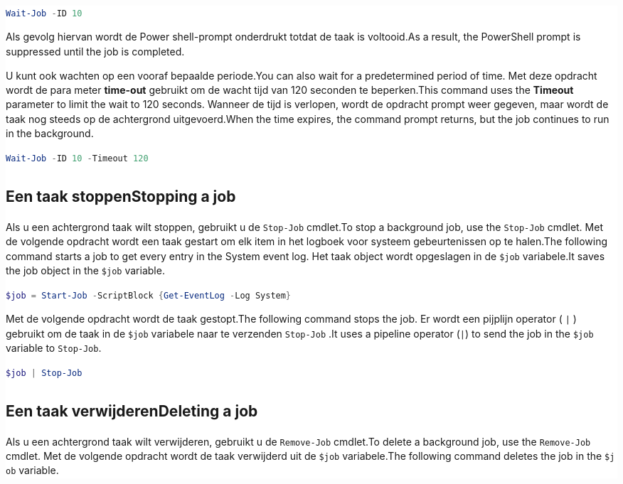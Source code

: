 ```powershell
Wait-Job -ID 10
```

<span data-ttu-id="57d3e-201">Als gevolg hiervan wordt de Power shell-prompt onderdrukt totdat de taak is voltooid.</span><span class="sxs-lookup"><span data-stu-id="57d3e-201">As a result, the PowerShell prompt is suppressed until the job is completed.</span></span>

<span data-ttu-id="57d3e-202">U kunt ook wachten op een vooraf bepaalde periode.</span><span class="sxs-lookup"><span data-stu-id="57d3e-202">You can also wait for a predetermined period of time.</span></span> <span data-ttu-id="57d3e-203">Met deze opdracht wordt de para meter **time-out** gebruikt om de wacht tijd van 120 seconden te beperken.</span><span class="sxs-lookup"><span data-stu-id="57d3e-203">This command uses the **Timeout** parameter to limit the wait to 120 seconds.</span></span> <span data-ttu-id="57d3e-204">Wanneer de tijd is verlopen, wordt de opdracht prompt weer gegeven, maar wordt de taak nog steeds op de achtergrond uitgevoerd.</span><span class="sxs-lookup"><span data-stu-id="57d3e-204">When the time expires, the command prompt returns, but the job continues to run in the background.</span></span>

```powershell
Wait-Job -ID 10 -Timeout 120
```

## <a name="stopping-a-job"></a><span data-ttu-id="57d3e-205">Een taak stoppen</span><span class="sxs-lookup"><span data-stu-id="57d3e-205">Stopping a job</span></span>

<span data-ttu-id="57d3e-206">Als u een achtergrond taak wilt stoppen, gebruikt u de `Stop-Job` cmdlet.</span><span class="sxs-lookup"><span data-stu-id="57d3e-206">To stop a background job, use the `Stop-Job` cmdlet.</span></span> <span data-ttu-id="57d3e-207">Met de volgende opdracht wordt een taak gestart om elk item in het logboek voor systeem gebeurtenissen op te halen.</span><span class="sxs-lookup"><span data-stu-id="57d3e-207">The following command starts a job to get every entry in the System event log.</span></span> <span data-ttu-id="57d3e-208">Het taak object wordt opgeslagen in de `$job` variabele.</span><span class="sxs-lookup"><span data-stu-id="57d3e-208">It saves the job object in the `$job` variable.</span></span>

```powershell
$job = Start-Job -ScriptBlock {Get-EventLog -Log System}
```

<span data-ttu-id="57d3e-209">Met de volgende opdracht wordt de taak gestopt.</span><span class="sxs-lookup"><span data-stu-id="57d3e-209">The following command stops the job.</span></span> <span data-ttu-id="57d3e-210">Er wordt een pijplijn operator ( `|` ) gebruikt om de taak in de `$job` variabele naar te verzenden `Stop-Job` .</span><span class="sxs-lookup"><span data-stu-id="57d3e-210">It uses a pipeline operator (`|`) to send the job in the `$job` variable to `Stop-Job`.</span></span>

```powershell
$job | Stop-Job
```

## <a name="deleting-a-job"></a><span data-ttu-id="57d3e-211">Een taak verwijderen</span><span class="sxs-lookup"><span data-stu-id="57d3e-211">Deleting a job</span></span>

<span data-ttu-id="57d3e-212">Als u een achtergrond taak wilt verwijderen, gebruikt u de `Remove-Job` cmdlet.</span><span class="sxs-lookup"><span data-stu-id="57d3e-212">To delete a background job, use the `Remove-Job` cmdlet.</span></span> <span data-ttu-id="57d3e-213">Met de volgende opdracht wordt de taak verwijderd uit de `$job` variabele.</span><span class="sxs-lookup"><span data-stu-id="57d3e-213">The following command deletes the job in the `$job` variable.</span></span>
